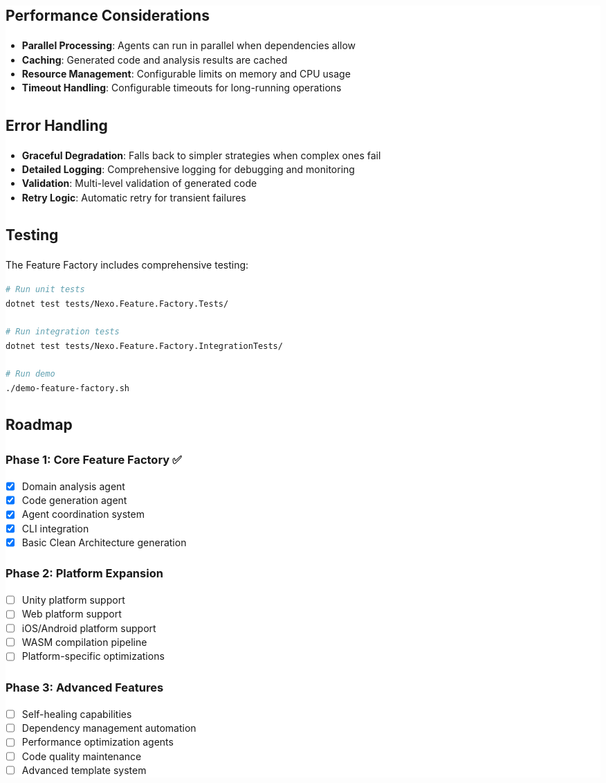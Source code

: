 ```json
```

## Performance Considerations

- **Parallel Processing**: Agents can run in parallel when dependencies allow
- **Caching**: Generated code and analysis results are cached
- **Resource Management**: Configurable limits on memory and CPU usage
- **Timeout Handling**: Configurable timeouts for long-running operations

## Error Handling

- **Graceful Degradation**: Falls back to simpler strategies when complex ones fail
- **Detailed Logging**: Comprehensive logging for debugging and monitoring
- **Validation**: Multi-level validation of generated code
- **Retry Logic**: Automatic retry for transient failures

## Testing

The Feature Factory includes comprehensive testing:

```bash
# Run unit tests
dotnet test tests/Nexo.Feature.Factory.Tests/

# Run integration tests
dotnet test tests/Nexo.Feature.Factory.IntegrationTests/

# Run demo
./demo-feature-factory.sh
```

## Roadmap

### Phase 1: Core Feature Factory ✅
- [x] Domain analysis agent
- [x] Code generation agent
- [x] Agent coordination system
- [x] CLI integration
- [x] Basic Clean Architecture generation

### Phase 2: Platform Expansion
- [ ] Unity platform support
- [ ] Web platform support
- [ ] iOS/Android platform support
- [ ] WASM compilation pipeline
- [ ] Platform-specific optimizations

### Phase 3: Advanced Features
- [ ] Self-healing capabilities
- [ ] Dependency management automation
- [ ] Performance optimization agents
- [ ] Code quality maintenance
- [ ] Advanced template system
